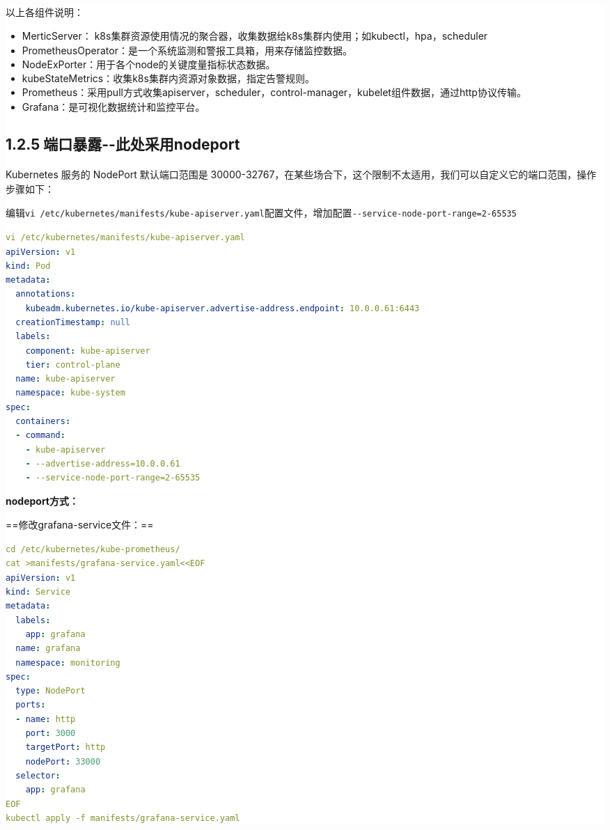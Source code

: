 以上各组件说明：

- MerticServer： k8s集群资源使用情况的聚合器，收集数据给k8s集群内使用；如kubectl，hpa，scheduler
- PrometheusOperator：是一个系统监测和警报工具箱，用来存储监控数据。
- NodeExPorter：用于各个node的关键度量指标状态数据。
- kubeStateMetrics：收集k8s集群内资源对象数据，指定告警规则。
- Prometheus：采用pull方式收集apiserver，scheduler，control-manager，kubelet组件数据，通过http协议传输。
- Grafana：是可视化数据统计和监控平台。

## 1.2.5 端口暴露--此处采用nodeport

Kubernetes 服务的 NodePort 默认端口范围是 30000-32767，在某些场合下，这个限制不太适用，我们可以自定义它的端口范围，操作步骤如下：

编辑`vi /etc/kubernetes/manifests/kube-apiserver.yaml`配置文件，增加配置`--service-node-port-range=2-65535`

```yml
vi /etc/kubernetes/manifests/kube-apiserver.yaml
apiVersion: v1
kind: Pod
metadata:
  annotations:
    kubeadm.kubernetes.io/kube-apiserver.advertise-address.endpoint: 10.0.0.61:6443
  creationTimestamp: null
  labels:
    component: kube-apiserver
    tier: control-plane
  name: kube-apiserver
  namespace: kube-system
spec:
  containers:
  - command:
    - kube-apiserver
    - --advertise-address=10.0.0.61
    - --service-node-port-range=2-65535
```



**nodeport方式：**

==修改grafana-service文件：==

```yml
cd /etc/kubernetes/kube-prometheus/
cat >manifests/grafana-service.yaml<<EOF
apiVersion: v1
kind: Service
metadata:
  labels:
    app: grafana
  name: grafana
  namespace: monitoring
spec:
  type: NodePort
  ports:
  - name: http
    port: 3000
    targetPort: http
    nodePort: 33000
  selector:
    app: grafana
EOF
kubectl apply -f manifests/grafana-service.yaml
```
